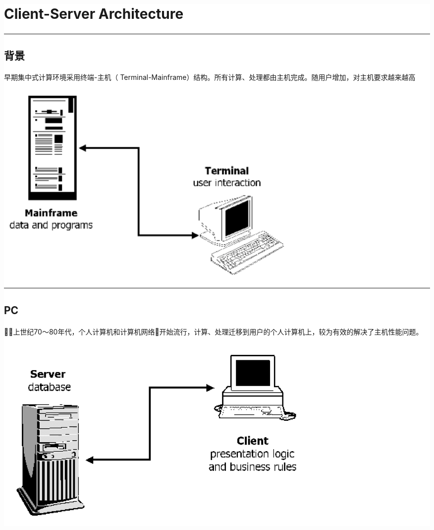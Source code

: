 

# Client-Server Architecture

---

## 背景

早期集中式计算环境采用终端-主机（ Terminal-Mainframe）结构。所有计算、处理都由主机完成。随用户增加，对主机要求越来越高


![](images/Terminal-Mainframe.png)


---

## PC


上世纪70～80年代，个人计算机和计算机网络开始流行，计算、处理迁移到用户的个人计算机上，较为有效的解决了主机性能问题。

 ![](images/pc.png)
